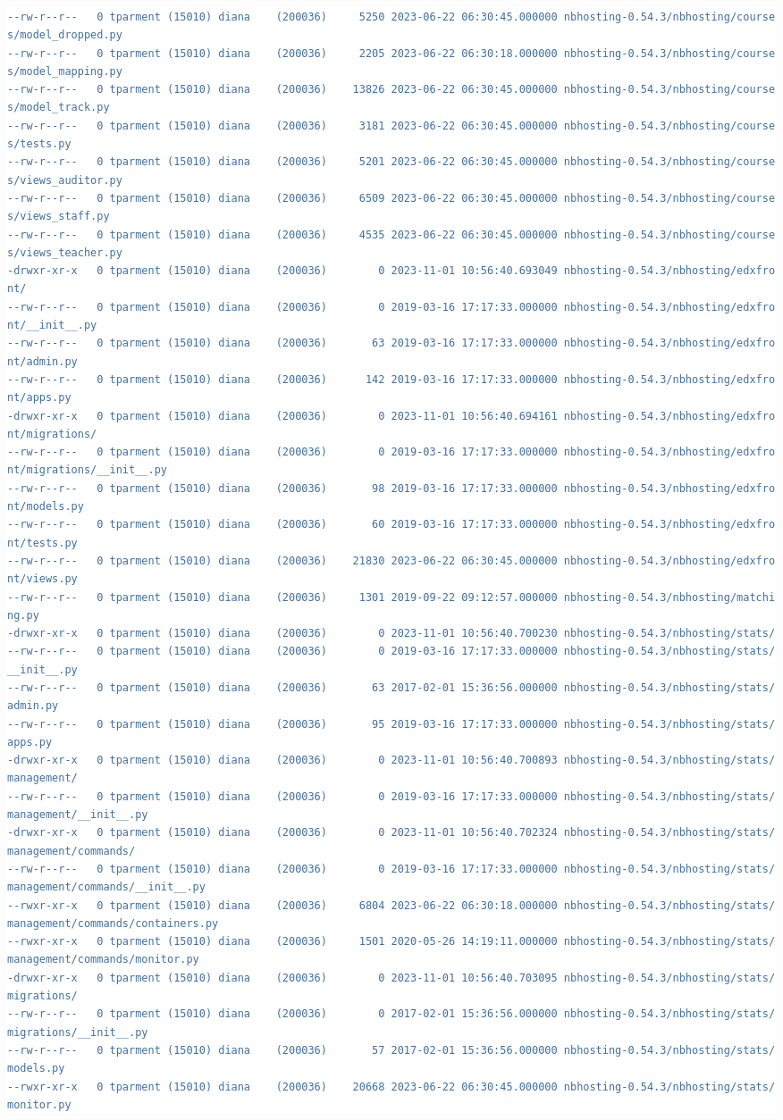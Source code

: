 ```diff
--rw-r--r--   0 tparment (15010) diana    (200036)     5250 2023-06-22 06:30:45.000000 nbhosting-0.54.3/nbhosting/courses/model_dropped.py
--rw-r--r--   0 tparment (15010) diana    (200036)     2205 2023-06-22 06:30:18.000000 nbhosting-0.54.3/nbhosting/courses/model_mapping.py
--rw-r--r--   0 tparment (15010) diana    (200036)    13826 2023-06-22 06:30:45.000000 nbhosting-0.54.3/nbhosting/courses/model_track.py
--rw-r--r--   0 tparment (15010) diana    (200036)     3181 2023-06-22 06:30:45.000000 nbhosting-0.54.3/nbhosting/courses/tests.py
--rw-r--r--   0 tparment (15010) diana    (200036)     5201 2023-06-22 06:30:45.000000 nbhosting-0.54.3/nbhosting/courses/views_auditor.py
--rw-r--r--   0 tparment (15010) diana    (200036)     6509 2023-06-22 06:30:45.000000 nbhosting-0.54.3/nbhosting/courses/views_staff.py
--rw-r--r--   0 tparment (15010) diana    (200036)     4535 2023-06-22 06:30:45.000000 nbhosting-0.54.3/nbhosting/courses/views_teacher.py
-drwxr-xr-x   0 tparment (15010) diana    (200036)        0 2023-11-01 10:56:40.693049 nbhosting-0.54.3/nbhosting/edxfront/
--rw-r--r--   0 tparment (15010) diana    (200036)        0 2019-03-16 17:17:33.000000 nbhosting-0.54.3/nbhosting/edxfront/__init__.py
--rw-r--r--   0 tparment (15010) diana    (200036)       63 2019-03-16 17:17:33.000000 nbhosting-0.54.3/nbhosting/edxfront/admin.py
--rw-r--r--   0 tparment (15010) diana    (200036)      142 2019-03-16 17:17:33.000000 nbhosting-0.54.3/nbhosting/edxfront/apps.py
-drwxr-xr-x   0 tparment (15010) diana    (200036)        0 2023-11-01 10:56:40.694161 nbhosting-0.54.3/nbhosting/edxfront/migrations/
--rw-r--r--   0 tparment (15010) diana    (200036)        0 2019-03-16 17:17:33.000000 nbhosting-0.54.3/nbhosting/edxfront/migrations/__init__.py
--rw-r--r--   0 tparment (15010) diana    (200036)       98 2019-03-16 17:17:33.000000 nbhosting-0.54.3/nbhosting/edxfront/models.py
--rw-r--r--   0 tparment (15010) diana    (200036)       60 2019-03-16 17:17:33.000000 nbhosting-0.54.3/nbhosting/edxfront/tests.py
--rw-r--r--   0 tparment (15010) diana    (200036)    21830 2023-06-22 06:30:45.000000 nbhosting-0.54.3/nbhosting/edxfront/views.py
--rw-r--r--   0 tparment (15010) diana    (200036)     1301 2019-09-22 09:12:57.000000 nbhosting-0.54.3/nbhosting/matching.py
-drwxr-xr-x   0 tparment (15010) diana    (200036)        0 2023-11-01 10:56:40.700230 nbhosting-0.54.3/nbhosting/stats/
--rw-r--r--   0 tparment (15010) diana    (200036)        0 2019-03-16 17:17:33.000000 nbhosting-0.54.3/nbhosting/stats/__init__.py
--rw-r--r--   0 tparment (15010) diana    (200036)       63 2017-02-01 15:36:56.000000 nbhosting-0.54.3/nbhosting/stats/admin.py
--rw-r--r--   0 tparment (15010) diana    (200036)       95 2019-03-16 17:17:33.000000 nbhosting-0.54.3/nbhosting/stats/apps.py
-drwxr-xr-x   0 tparment (15010) diana    (200036)        0 2023-11-01 10:56:40.700893 nbhosting-0.54.3/nbhosting/stats/management/
--rw-r--r--   0 tparment (15010) diana    (200036)        0 2019-03-16 17:17:33.000000 nbhosting-0.54.3/nbhosting/stats/management/__init__.py
-drwxr-xr-x   0 tparment (15010) diana    (200036)        0 2023-11-01 10:56:40.702324 nbhosting-0.54.3/nbhosting/stats/management/commands/
--rw-r--r--   0 tparment (15010) diana    (200036)        0 2019-03-16 17:17:33.000000 nbhosting-0.54.3/nbhosting/stats/management/commands/__init__.py
--rwxr-xr-x   0 tparment (15010) diana    (200036)     6804 2023-06-22 06:30:18.000000 nbhosting-0.54.3/nbhosting/stats/management/commands/containers.py
--rwxr-xr-x   0 tparment (15010) diana    (200036)     1501 2020-05-26 14:19:11.000000 nbhosting-0.54.3/nbhosting/stats/management/commands/monitor.py
-drwxr-xr-x   0 tparment (15010) diana    (200036)        0 2023-11-01 10:56:40.703095 nbhosting-0.54.3/nbhosting/stats/migrations/
--rw-r--r--   0 tparment (15010) diana    (200036)        0 2017-02-01 15:36:56.000000 nbhosting-0.54.3/nbhosting/stats/migrations/__init__.py
--rw-r--r--   0 tparment (15010) diana    (200036)       57 2017-02-01 15:36:56.000000 nbhosting-0.54.3/nbhosting/stats/models.py
--rwxr-xr-x   0 tparment (15010) diana    (200036)    20668 2023-06-22 06:30:45.000000 nbhosting-0.54.3/nbhosting/stats/monitor.py
```
